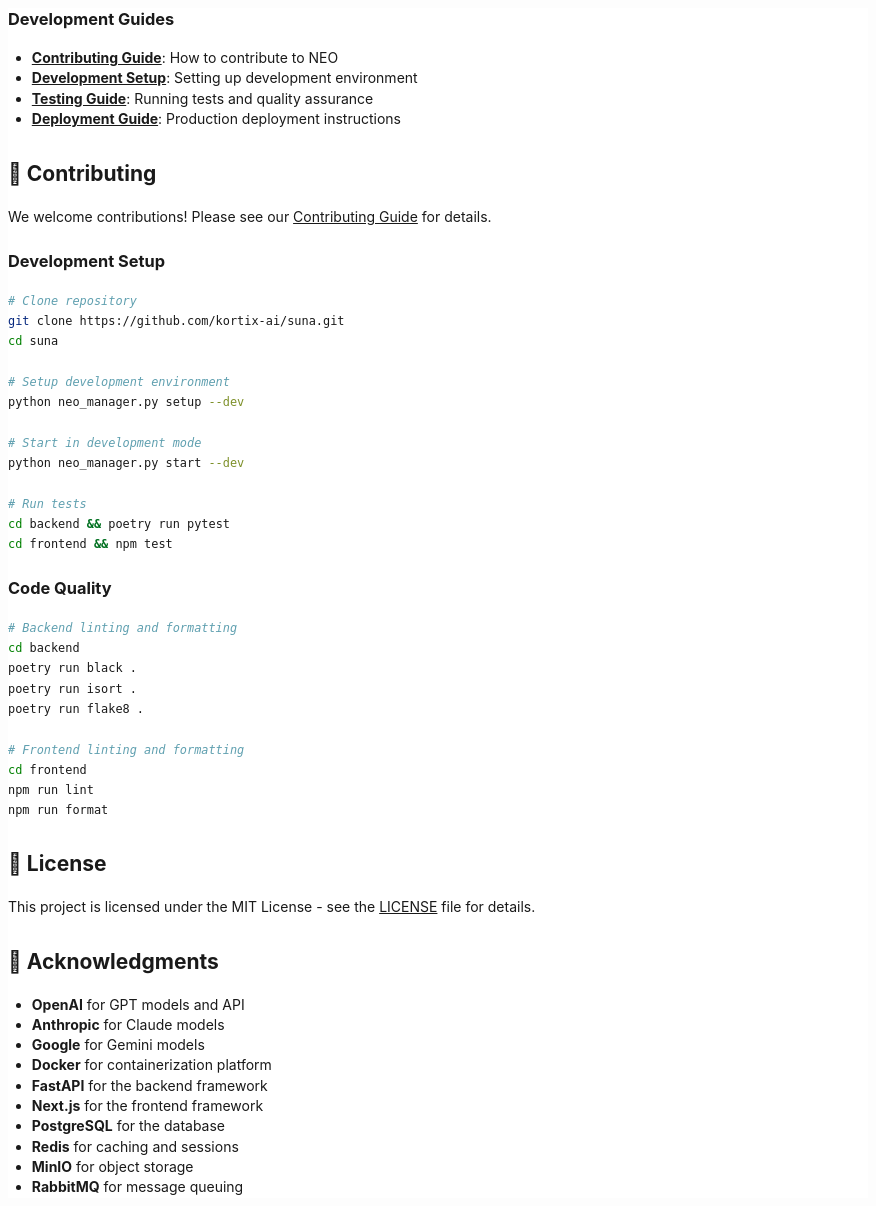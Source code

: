 ### Development Guides

- **[Contributing Guide](CONTRIBUTING.md)**: How to contribute to NEO
- **[Development Setup](docs/DEVELOPMENT.md)**: Setting up development environment
- **[Testing Guide](docs/TESTING.md)**: Running tests and quality assurance
- **[Deployment Guide](docs/DEPLOYMENT.md)**: Production deployment instructions

## 🤝 Contributing

We welcome contributions! Please see our [Contributing Guide](CONTRIBUTING.md) for details.

### Development Setup

```bash
# Clone repository
git clone https://github.com/kortix-ai/suna.git
cd suna

# Setup development environment
python neo_manager.py setup --dev

# Start in development mode
python neo_manager.py start --dev

# Run tests
cd backend && poetry run pytest
cd frontend && npm test
```

### Code Quality

```bash
# Backend linting and formatting
cd backend
poetry run black .
poetry run isort .
poetry run flake8 .

# Frontend linting and formatting
cd frontend
npm run lint
npm run format
```

## 📄 License

This project is licensed under the MIT License - see the [LICENSE](LICENSE) file for details.

## 🙏 Acknowledgments

- **OpenAI** for GPT models and API
- **Anthropic** for Claude models
- **Google** for Gemini models
- **Docker** for containerization platform
- **FastAPI** for the backend framework
- **Next.js** for the frontend framework
- **PostgreSQL** for the database
- **Redis** for caching and sessions
- **MinIO** for object storage
- **RabbitMQ** for message queuing
